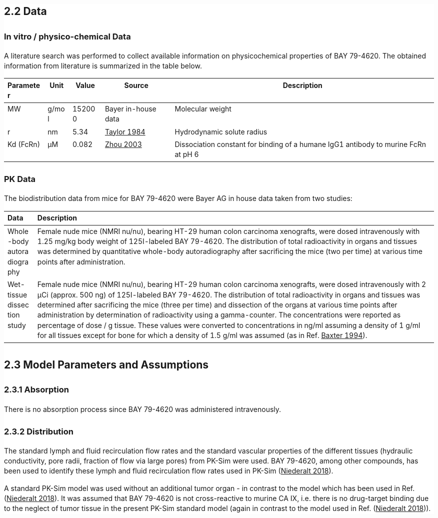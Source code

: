 

<a id="methods-data"></a>


## 2.2 Data


### In vitro / physico-chemical Data <a id="invitro-and-physico-chemical-data"></a>

A literature search was performed to collect available information on physicochemical properties of BAY 79-4620. The obtained information from literature is summarized in the table below. 

| **Parameter** | **Unit** | **Value** | Source                       | **Description**                                              |
| :------------ | -------- | --------- | ---------------------------- | ------------------------------------------------------------ |
| MW            | g/mol    | 152000    | Bayer in-house data          | Molecular weight                                             |
| r             | nm       | 5.34      | [Taylor 1984](#5-references) | Hydrodynamic solute radius                                   |
| Kd (FcRn)     | µM       | 0.082     | [Zhou 2003](#5-references)   | Dissociation constant for binding of a humane IgG1 antibody to murine FcRn at pH 6 |

### PK Data <a id="PK-data"></a>

The biodistribution data from mice for BAY 79-4620 were Bayer AG in house data taken from two studies:

| Data                        | Description                                                  |
| :-------------------------- | :----------------------------------------------------------- |
| Whole-body autoradiography  | Female nude mice (NMRI nu/nu), bearing HT-29 human colon carcinoma xenografts, were dosed intravenously with 1.25 mg/kg body weight of 125I-labeled BAY 79-4620. The distribution of total radioactivity in organs and tissues was determined by quantitative whole-body autoradiography after sacrificing the mice (two per time) at various time points after administration. |
| Wet-tissue dissection study | Female nude mice (NMRI nu/nu), bearing HT-29 human colon carcinoma xenografts, were dosed intravenously with 2 µCi (approx. 500 ng) of 125I-labeled BAY 79-4620. The distribution of total radioactivity in organs and tissues was determined after sacrificing the mice (three per time) and dissection of the organs at various time points after administration by determination of radioactivity using a gamma-counter. The concentrations were reported as percentage of dose / g tissue. These values were converted to concentrations in ng/ml assuming a density of 1 g/ml for all tissues except for bone for which a density of 1.5 g/ml was assumed (as in Ref. [Baxter 1994](#5-references)). |






<a id="model-parameters-and-assumptions"></a>


## 2.3 Model Parameters and Assumptions


### 2.3.1	Absorption

There is no absorption process since BAY 79-4620 was administered intravenously.

### 2.3.2	Distribution

The standard lymph and fluid recirculation flow rates and the standard vascular properties of the different tissues (hydraulic conductivity, pore radii, fraction of flow via large pores) from PK-Sim were used. BAY 79-4620, among other compounds, has been used to identify these lymph and fluid recirculation flow rates used in PK-Sim ([Niederalt 2018](#5-references)).  

A standard PK-Sim model was used without an additional tumor organ - in contrast to the model which has been used in Ref. ([Niederalt 2018](#5-references)).  It was assumed that BAY 79-4620 is not cross-reactive to murine CA IX, i.e. there is no drug-target binding due to the neglect of tumor tissue in the present PK-Sim standard model (again in contrast to the model used in Ref. ([Niederalt 2018](#5-references))).   

